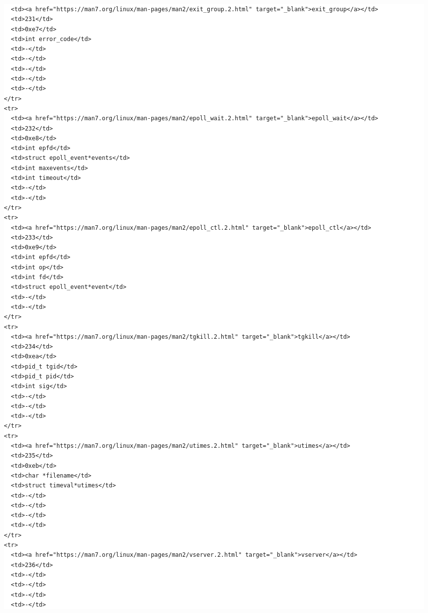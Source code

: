       <td><a href="https://man7.org/linux/man-pages/man2/exit_group.2.html" target="_blank">exit_group</a></td>
      <td>231</td>
      <td>0xe7</td>
      <td>int error_code</td>
      <td>-</td>
      <td>-</td>
      <td>-</td>
      <td>-</td>
      <td>-</td>
    </tr>
    <tr>
      <td><a href="https://man7.org/linux/man-pages/man2/epoll_wait.2.html" target="_blank">epoll_wait</a></td>
      <td>232</td>
      <td>0xe8</td>
      <td>int epfd</td>
      <td>struct epoll_event*events</td>
      <td>int maxevents</td>
      <td>int timeout</td>
      <td>-</td>
      <td>-</td>
    </tr>
    <tr>
      <td><a href="https://man7.org/linux/man-pages/man2/epoll_ctl.2.html" target="_blank">epoll_ctl</a></td>
      <td>233</td>
      <td>0xe9</td>
      <td>int epfd</td>
      <td>int op</td>
      <td>int fd</td>
      <td>struct epoll_event*event</td>
      <td>-</td>
      <td>-</td>
    </tr>
    <tr>
      <td><a href="https://man7.org/linux/man-pages/man2/tgkill.2.html" target="_blank">tgkill</a></td>
      <td>234</td>
      <td>0xea</td>
      <td>pid_t tgid</td>
      <td>pid_t pid</td>
      <td>int sig</td>
      <td>-</td>
      <td>-</td>
      <td>-</td>
    </tr>
    <tr>
      <td><a href="https://man7.org/linux/man-pages/man2/utimes.2.html" target="_blank">utimes</a></td>
      <td>235</td>
      <td>0xeb</td>
      <td>char *filename</td>
      <td>struct timeval*utimes</td>
      <td>-</td>
      <td>-</td>
      <td>-</td>
      <td>-</td>
    </tr>
    <tr>
      <td><a href="https://man7.org/linux/man-pages/man2/vserver.2.html" target="_blank">vserver</a></td>
      <td>236</td>
      <td>-</td>
      <td>-</td>
      <td>-</td>
      <td>-</td>